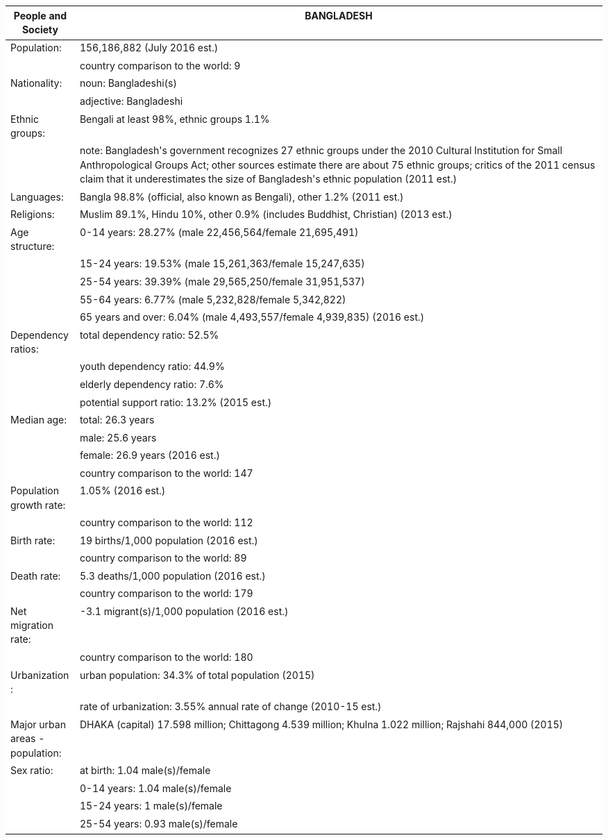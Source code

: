 | People and Society | BANGLADESH |
| --- | --- |
| Population: | 156,186,882 (July 2016 est.) |
| | country comparison to the world: 9 |
| Nationality: | noun: Bangladeshi(s) |
| | adjective: Bangladeshi |
| Ethnic groups: | Bengali at least 98%, ethnic groups 1.1% |
| | note: Bangladesh's government recognizes 27 ethnic groups under the 2010 Cultural Institution for Small Anthropological Groups Act; other sources estimate there are about 75 ethnic groups; critics of the 2011 census claim that it underestimates the size of Bangladesh's ethnic population (2011 est.) |
| Languages: | Bangla 98.8% (official, also known as Bengali), other 1.2% (2011 est.) |
| Religions: | Muslim 89.1%, Hindu 10%, other 0.9% (includes Buddhist, Christian) (2013 est.) |
| Age structure: | 0-14 years: 28.27% (male 22,456,564/female 21,695,491) |
| | 15-24 years: 19.53% (male 15,261,363/female 15,247,635) |
| | 25-54 years: 39.39% (male 29,565,250/female 31,951,537) |
| | 55-64 years: 6.77% (male 5,232,828/female 5,342,822) |
| | 65 years and over: 6.04% (male 4,493,557/female 4,939,835) (2016 est.) |
| Dependency ratios: | total dependency ratio: 52.5% |
| | youth dependency ratio: 44.9% |
| | elderly dependency ratio: 7.6% |
| | potential support ratio: 13.2% (2015 est.) |
| Median age: | total: 26.3 years |
| | male: 25.6 years |
| | female: 26.9 years (2016 est.) |
| | country comparison to the world: 147 |
| Population growth rate: | 1.05% (2016 est.) |
| | country comparison to the world: 112 |
| Birth rate: | 19 births/1,000 population (2016 est.) |
| | country comparison to the world: 89 |
| Death rate: | 5.3 deaths/1,000 population (2016 est.) |
| | country comparison to the world: 179 |
| Net migration rate: | -3.1 migrant(s)/1,000 population (2016 est.) |
| | country comparison to the world: 180 |
| Urbanization: | urban population: 34.3% of total population (2015) |
| | rate of urbanization: 3.55% annual rate of change (2010-15 est.) |
| Major urban areas - population: | DHAKA (capital) 17.598 million; Chittagong 4.539 million; Khulna 1.022 million; Rajshahi 844,000 (2015) |
| Sex ratio: | at birth: 1.04 male(s)/female |
| | 0-14 years: 1.04 male(s)/female |
| | 15-24 years: 1 male(s)/female |
| | 25-54 years: 0.93 male(s)/female |